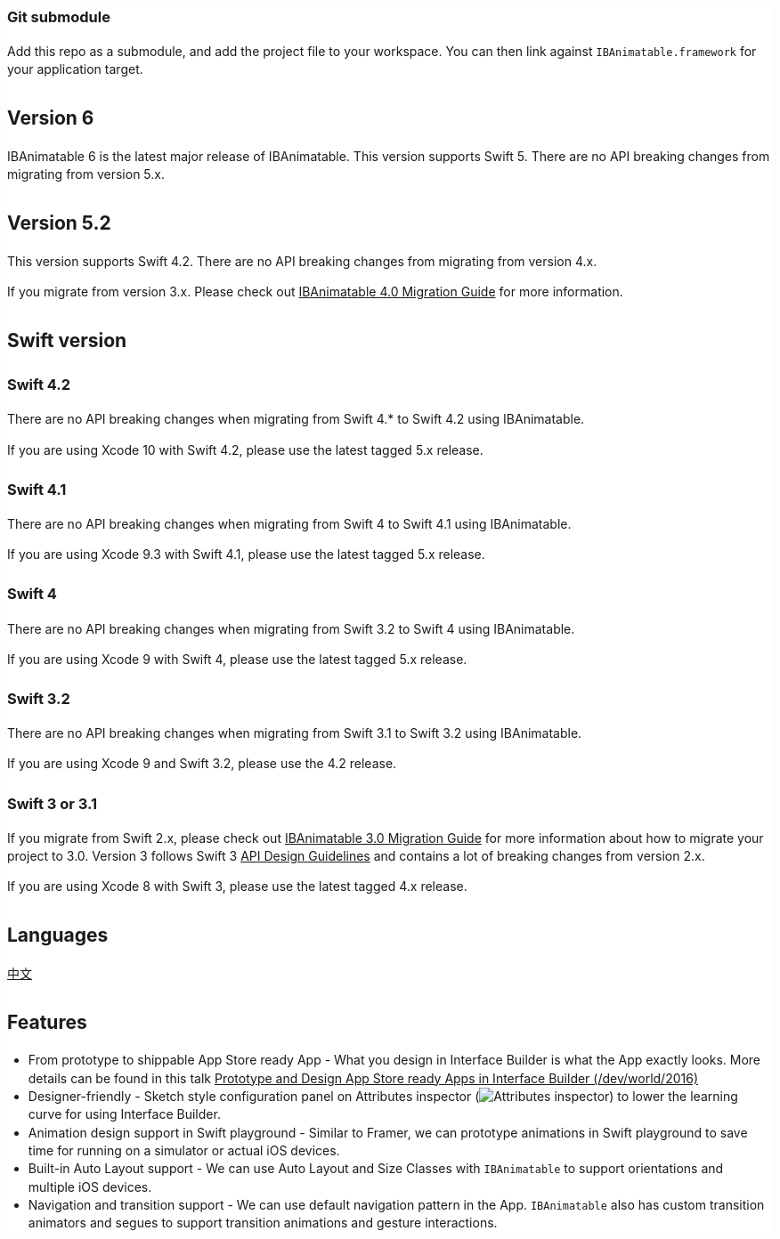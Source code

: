 ### Git submodule

Add this repo as a submodule, and add the project file to your workspace. You can then link against `IBAnimatable.framework` for your application target. 

## Version 6
IBAnimatable 6 is the latest major release of IBAnimatable. This version supports Swift 5. There are no API breaking changes from migrating from version 5.x.

## Version 5.2
This version supports Swift 4.2. There are no API breaking changes from migrating from version 4.x. 

If you migrate from version 3.x. Please check out [IBAnimatable 4.0 Migration Guide](Documentation/IBAnimatable%204.0%20Migration%20Guide.md) for more information.

## Swift version
### Swift 4.2
There are no API breaking changes when migrating from Swift 4.* to Swift 4.2 using IBAnimatable.

If you are using Xcode 10 with Swift 4.2, please use the latest tagged 5.x release.

### Swift 4.1
There are no API breaking changes when migrating from Swift 4 to Swift 4.1 using IBAnimatable.

If you are using Xcode 9.3 with Swift 4.1, please use the latest tagged 5.x release.

### Swift 4
There are no API breaking changes when migrating from Swift 3.2 to Swift 4 using IBAnimatable.

If you are using Xcode 9 with Swift 4, please use the latest tagged 5.x release.

### Swift 3.2
There are no API breaking changes when migrating from Swift 3.1 to Swift 3.2 using IBAnimatable.

If you are using Xcode 9 and Swift 3.2, please use the 4.2 release.

### Swift 3 or 3.1
If you migrate from Swift 2.x, please check out [IBAnimatable 3.0 Migration Guide](Documentation/IBAnimatable%203.0%20Migration%20Guide.md) for more information about how to migrate your project to 3.0. Version 3 follows Swift 3 [API Design Guidelines](https://swift.org/documentation/api-design-guidelines/) and contains a lot of breaking changes from version 2.x. 

If you are using Xcode 8 with Swift 3, please use the latest tagged 4.x release.

## Languages
[中文](Documentation/README.zh.md)

## Features
* From prototype to shippable App Store ready App - What you design in Interface Builder is what the App exactly looks. More details can be found in this talk [Prototype and Design App Store ready Apps in Interface Builder (/dev/world/2016)](https://youtu.be/HaB2_ki_67w)
* Designer-friendly - Sketch style configuration panel on Attributes inspector (![Attributes inspector](https://raw.githubusercontent.com/IBAnimatable/IBAnimatable-Misc/master/IBAnimatable/AttributesInspector.png)) to lower the learning curve for using Interface Builder.   
* Animation design support in Swift playground - Similar to Framer, we can prototype animations in Swift playground to save time for running on a simulator or actual iOS devices. 
* Built-in Auto Layout support - We can use Auto Layout and Size Classes with `IBAnimatable` to support orientations and multiple iOS devices. 
* Navigation and transition support - We can use default navigation pattern in the App. `IBAnimatable` also has custom transition animators and segues to support transition animations and gesture interactions.